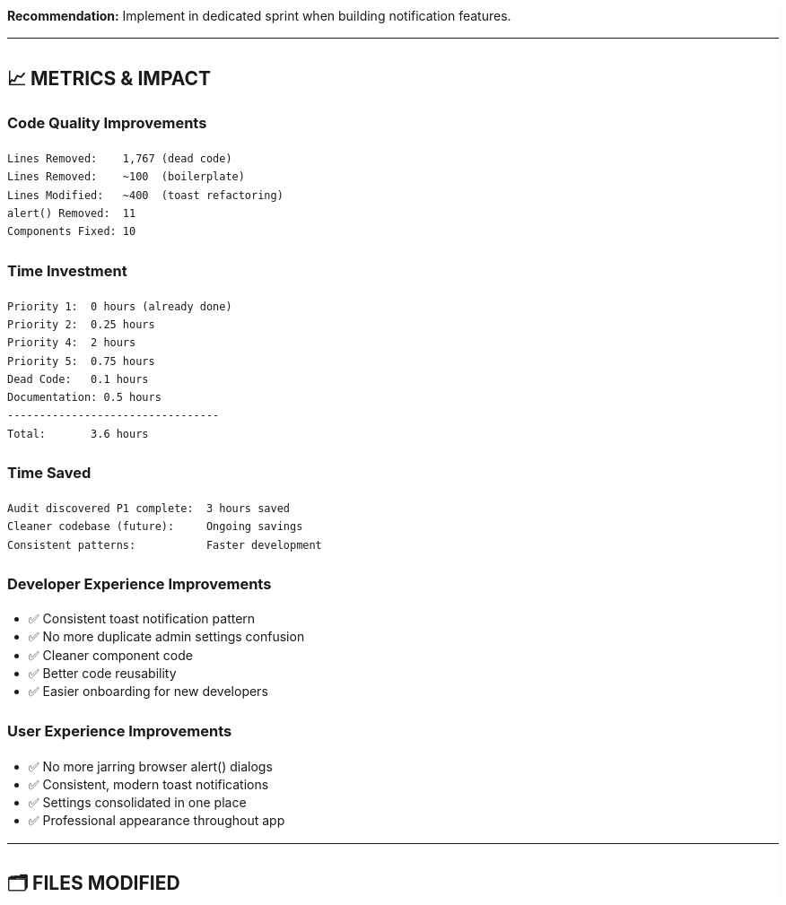 **Recommendation:** Implement in dedicated sprint when building notification features.

---

## 📈 METRICS & IMPACT

### Code Quality Improvements
```
Lines Removed:    1,767 (dead code)
Lines Removed:    ~100  (boilerplate)
Lines Modified:   ~400  (toast refactoring)
alert() Removed:  11
Components Fixed: 10
```

### Time Investment
```
Priority 1:  0 hours (already done)
Priority 2:  0.25 hours
Priority 4:  2 hours
Priority 5:  0.75 hours
Dead Code:   0.1 hours
Documentation: 0.5 hours
---------------------------------
Total:       3.6 hours
```

### Time Saved
```
Audit discovered P1 complete:  3 hours saved
Cleaner codebase (future):     Ongoing savings
Consistent patterns:           Faster development
```

### Developer Experience Improvements
- ✅ Consistent toast notification pattern
- ✅ No more duplicate admin settings confusion
- ✅ Cleaner component code
- ✅ Better code reusability
- ✅ Easier onboarding for new developers

### User Experience Improvements
- ✅ No more jarring browser alert() dialogs
- ✅ Consistent, modern toast notifications
- ✅ Settings consolidated in one place
- ✅ Professional appearance throughout app

---

## 🗂️ FILES MODIFIED
